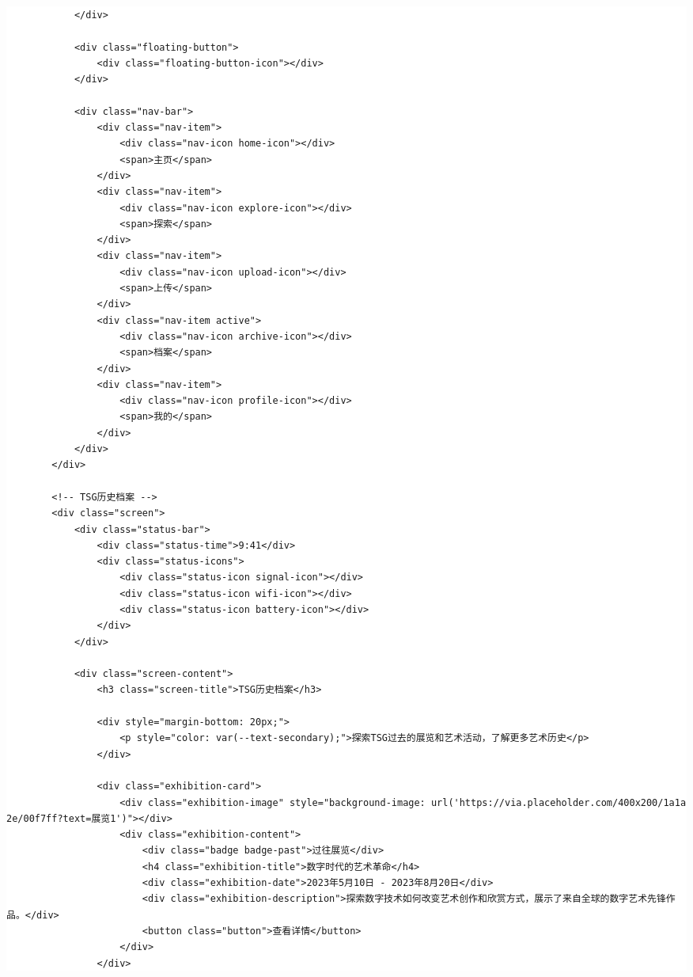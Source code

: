                 </div>
                
                <div class="floating-button">
                    <div class="floating-button-icon"></div>
                </div>
                
                <div class="nav-bar">
                    <div class="nav-item">
                        <div class="nav-icon home-icon"></div>
                        <span>主页</span>
                    </div>
                    <div class="nav-item">
                        <div class="nav-icon explore-icon"></div>
                        <span>探索</span>
                    </div>
                    <div class="nav-item">
                        <div class="nav-icon upload-icon"></div>
                        <span>上传</span>
                    </div>
                    <div class="nav-item active">
                        <div class="nav-icon archive-icon"></div>
                        <span>档案</span>
                    </div>
                    <div class="nav-item">
                        <div class="nav-icon profile-icon"></div>
                        <span>我的</span>
                    </div>
                </div>
            </div>
            
            <!-- TSG历史档案 -->
            <div class="screen">
                <div class="status-bar">
                    <div class="status-time">9:41</div>
                    <div class="status-icons">
                        <div class="status-icon signal-icon"></div>
                        <div class="status-icon wifi-icon"></div>
                        <div class="status-icon battery-icon"></div>
                    </div>
                </div>
                
                <div class="screen-content">
                    <h3 class="screen-title">TSG历史档案</h3>
                    
                    <div style="margin-bottom: 20px;">
                        <p style="color: var(--text-secondary);">探索TSG过去的展览和艺术活动，了解更多艺术历史</p>
                    </div>
                    
                    <div class="exhibition-card">
                        <div class="exhibition-image" style="background-image: url('https://via.placeholder.com/400x200/1a1a2e/00f7ff?text=展览1')"></div>
                        <div class="exhibition-content">
                            <div class="badge badge-past">过往展览</div>
                            <h4 class="exhibition-title">数字时代的艺术革命</h4>
                            <div class="exhibition-date">2023年5月10日 - 2023年8月20日</div>
                            <div class="exhibition-description">探索数字技术如何改变艺术创作和欣赏方式，展示了来自全球的数字艺术先锋作品。</div>
                            <button class="button">查看详情</button>
                        </div>
                    </div>
                    